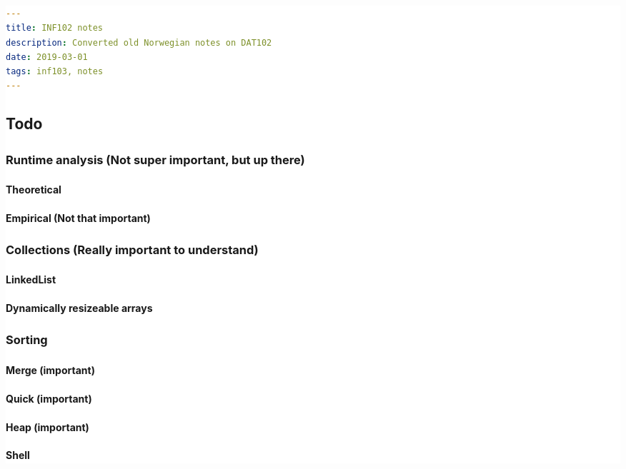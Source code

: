 ```yaml
---
title: INF102 notes
description: Converted old Norwegian notes on DAT102
date: 2019-03-01
tags: inf103, notes
---
```


## Todo

<a id="org3b1d7cc"></a>

### Runtime analysis (Not super important, but up there)

<a id="orgc766bfc"></a>

#### Theoretical

<a id="org0581206"></a>

#### Empirical (Not that important)

<a id="org387a188"></a>

### Collections (Really important to understand)

<a id="orgf71d5bd"></a>

#### LinkedList

<a id="orgd8b76e6"></a>

#### Dynamically resizeable arrays

<a id="orgce9a461"></a>

### Sorting

<a id="org68978d2"></a>

#### Merge (important)

<a id="org460ff15"></a>

#### Quick (important)

<a id="orgd9f7bfe"></a>

#### Heap (important)

<a id="org0edb63e"></a>

#### Shell
